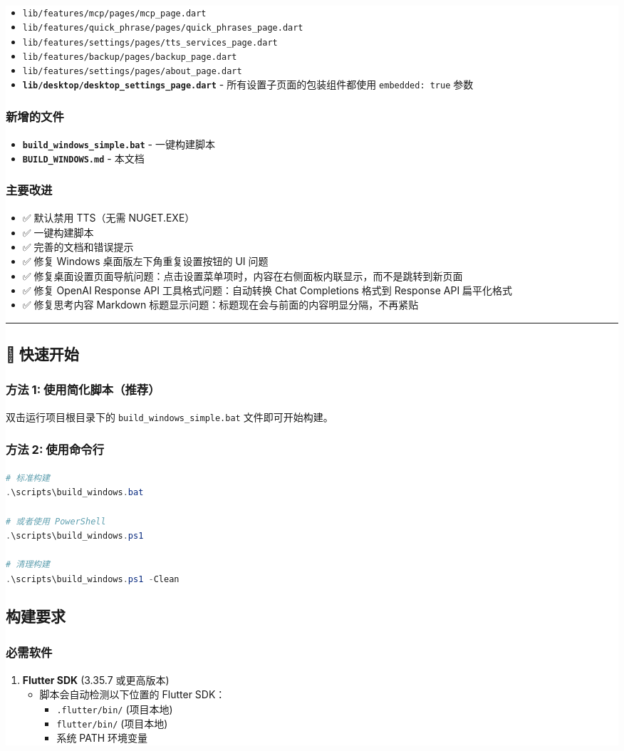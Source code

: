   - `lib/features/mcp/pages/mcp_page.dart`
  - `lib/features/quick_phrase/pages/quick_phrases_page.dart`
  - `lib/features/settings/pages/tts_services_page.dart`
  - `lib/features/backup/pages/backup_page.dart`
  - `lib/features/settings/pages/about_page.dart`
- **`lib/desktop/desktop_settings_page.dart`** - 所有设置子页面的包装组件都使用 `embedded: true` 参数

### 新增的文件
- **`build_windows_simple.bat`** - 一键构建脚本
- **`BUILD_WINDOWS.md`** - 本文档

### 主要改进
- ✅ 默认禁用 TTS（无需 NUGET.EXE）
- ✅ 一键构建脚本
- ✅ 完善的文档和错误提示
- ✅ 修复 Windows 桌面版左下角重复设置按钮的 UI 问题
- ✅ 修复桌面设置页面导航问题：点击设置菜单项时，内容在右侧面板内联显示，而不是跳转到新页面
- ✅ 修复 OpenAI Response API 工具格式问题：自动转换 Chat Completions 格式到 Response API 扁平化格式
- ✅ 修复思考内容 Markdown 标题显示问题：标题现在会与前面的内容明显分隔，不再紧贴

---

## 🚀 快速开始

### 方法 1: 使用简化脚本（推荐）

双击运行项目根目录下的 `build_windows_simple.bat` 文件即可开始构建。

### 方法 2: 使用命令行

```powershell
# 标准构建
.\scripts\build_windows.bat

# 或者使用 PowerShell
.\scripts\build_windows.ps1

# 清理构建
.\scripts\build_windows.ps1 -Clean
```

## 构建要求

### 必需软件

1. **Flutter SDK** (3.35.7 或更高版本)
   - 脚本会自动检测以下位置的 Flutter SDK：
     - `.flutter/bin/` (项目本地)
     - `flutter/bin/` (项目本地)
     - 系统 PATH 环境变量
